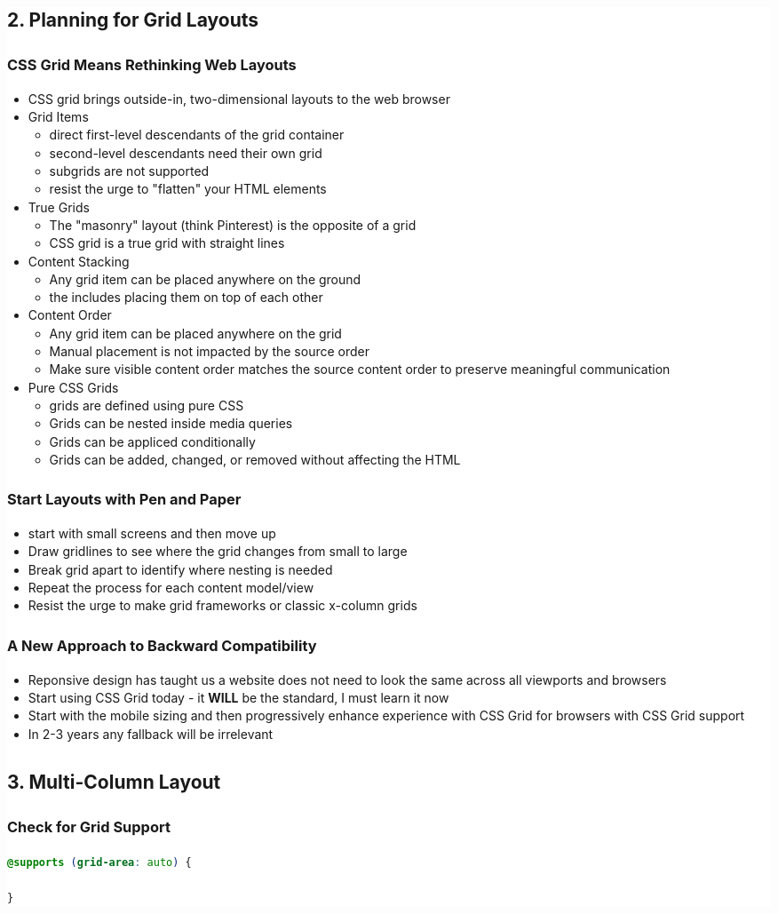 
## 2. Planning for Grid Layouts

### CSS Grid Means Rethinking Web Layouts

- CSS grid brings outside-in, two-dimensional layouts to the web browser
- Grid Items
	+ direct first-level descendants of the grid container
	+ second-level descendants need their own grid
	+ subgrids are not supported
	+ resist the urge to "flatten" your HTML elements
- True Grids
	+ The "masonry" layout (think Pinterest) is the opposite of a grid
	+ CSS grid is a true grid with straight lines
- Content Stacking
	+ Any grid item can be placed anywhere on the ground
	+ the includes placing them on top of each other
- Content Order
	+ Any grid item can be placed anywhere on the grid
	+ Manual placement is not impacted by the source order
	+ Make sure visible content order matches the source content order to preserve meaningful communication
- Pure CSS Grids
	+ grids are defined using pure CSS
	+ Grids can be nested inside media queries
	+ Grids can be appliced conditionally
	+ Grids can be added, changed, or removed without affecting the HTML

### Start Layouts with Pen and Paper

- start with small screens and then move up
- Draw gridlines to see where the grid changes from small to large
- Break grid apart to identify where nesting is needed
- Repeat the process for each content model/view
- Resist the urge to make grid frameworks or classic x-column grids

### A New Approach to Backward Compatibility

- Reponsive design has taught us a website does not need to look the same across all viewports and browsers
- Start using CSS Grid today - it **WILL** be the standard, I must learn it now
- Start with the mobile sizing and then progressively enhance experience with CSS Grid for browsers with CSS Grid support
- In 2-3 years any fallback will be irrelevant

## 3. Multi-Column Layout

### Check for Grid Support

```css
@supports (grid-area: auto) {
	
}
```

